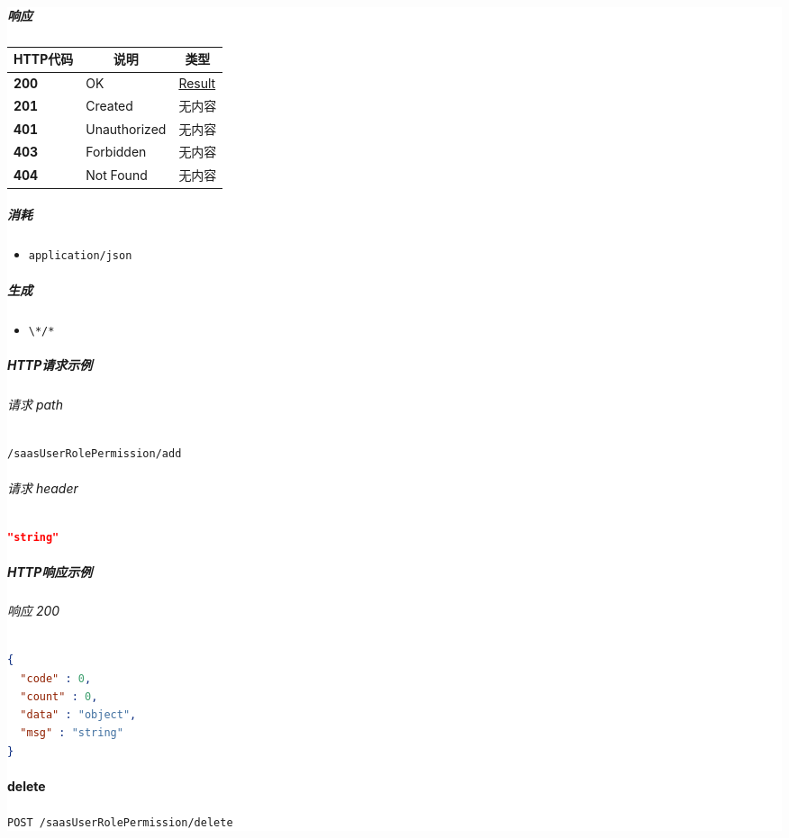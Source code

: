 
##### 响应

|HTTP代码|说明|类型|
|---|---|---|
|**200**|OK|[Result](#result)|
|**201**|Created|无内容|
|**401**|Unauthorized|无内容|
|**403**|Forbidden|无内容|
|**404**|Not Found|无内容|


##### 消耗

* `application/json`


##### 生成

* `\*/*`


##### HTTP请求示例

###### 请求 path
```
/saasUserRolePermission/add
```


###### 请求 header
```json
"string"
```


##### HTTP响应示例

###### 响应 200
```json
{
  "code" : 0,
  "count" : 0,
  "data" : "object",
  "msg" : "string"
}
```


<a name="deleteusingpost_2"></a>
#### delete
```
POST /saasUserRolePermission/delete
```
